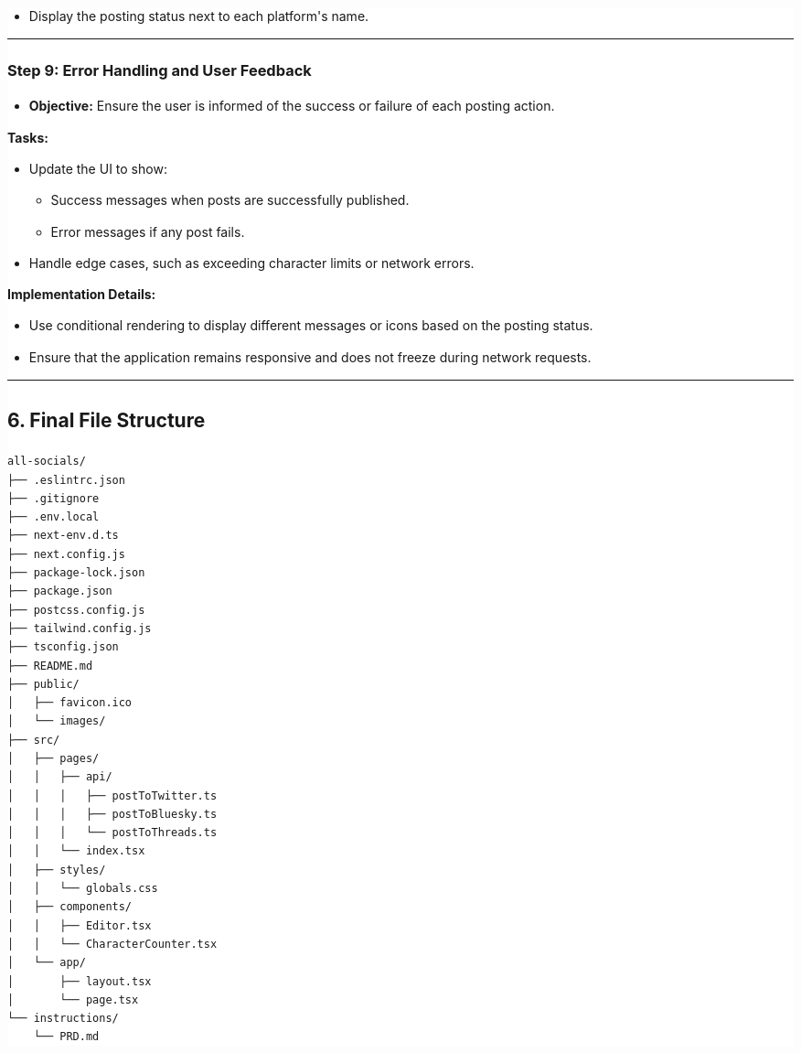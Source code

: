 - Display the posting status next to each platform's name.

---

### **Step 9: Error Handling and User Feedback**

- **Objective:** Ensure the user is informed of the success or failure of each posting action.

**Tasks:**

- Update the UI to show:

  - Success messages when posts are successfully published.

  - Error messages if any post fails.

- Handle edge cases, such as exceeding character limits or network errors.

**Implementation Details:**

- Use conditional rendering to display different messages or icons based on the posting status.

- Ensure that the application remains responsive and does not freeze during network requests.

---

## **6. Final File Structure**

```
all-socials/
├── .eslintrc.json
├── .gitignore
├── .env.local
├── next-env.d.ts
├── next.config.js
├── package-lock.json
├── package.json
├── postcss.config.js
├── tailwind.config.js
├── tsconfig.json
├── README.md
├── public/
│   ├── favicon.ico
│   └── images/
├── src/
│   ├── pages/
│   │   ├── api/
│   │   │   ├── postToTwitter.ts
│   │   │   ├── postToBluesky.ts
│   │   │   └── postToThreads.ts
│   │   └── index.tsx
│   ├── styles/
│   │   └── globals.css
│   ├── components/
│   │   ├── Editor.tsx
│   │   └── CharacterCounter.tsx
│   └── app/
│       ├── layout.tsx
│       └── page.tsx
└── instructions/
    └── PRD.md
```
